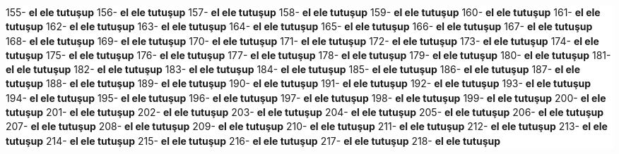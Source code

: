 155- **el ele tutuşup** 
156- **el ele tutuşup** 
157- **el ele tutuşup** 
158- **el ele tutuşup** 
159- **el ele tutuşup** 
160- **el ele tutuşup** 
161- **el ele tutuşup** 
162- **el ele tutuşup** 
163- **el ele tutuşup** 
164- **el ele tutuşup** 
165- **el ele tutuşup** 
166- **el ele tutuşup** 
167- **el ele tutuşup** 
168- **el ele tutuşup** 
169- **el ele tutuşup** 
170- **el ele tutuşup** 
171- **el ele tutuşup** 
172- **el ele tutuşup** 
173- **el ele tutuşup** 
174- **el ele tutuşup** 
175- **el ele tutuşup** 
176- **el ele tutuşup** 
177- **el ele tutuşup** 
178- **el ele tutuşup** 
179- **el ele tutuşup** 
180- **el ele tutuşup** 
181- **el ele tutuşup** 
182- **el ele tutuşup** 
183- **el ele tutuşup** 
184- **el ele tutuşup** 
185- **el ele tutuşup** 
186- **el ele tutuşup** 
187- **el ele tutuşup** 
188- **el ele tutuşup** 
189- **el ele tutuşup** 
190- **el ele tutuşup** 
191- **el ele tutuşup** 
192- **el ele tutuşup** 
193- **el ele tutuşup** 
194- **el ele tutuşup** 
195- **el ele tutuşup** 
196- **el ele tutuşup** 
197- **el ele tutuşup** 
198- **el ele tutuşup** 
199- **el ele tutuşup** 
200- **el ele tutuşup** 
201- **el ele tutuşup** 
202- **el ele tutuşup** 
203- **el ele tutuşup** 
204- **el ele tutuşup** 
205- **el ele tutuşup** 
206- **el ele tutuşup** 
207- **el ele tutuşup** 
208- **el ele tutuşup** 
209- **el ele tutuşup** 
210- **el ele tutuşup** 
211- **el ele tutuşup** 
212- **el ele tutuşup** 
213- **el ele tutuşup** 
214- **el ele tutuşup** 
215- **el ele tutuşup** 
216- **el ele tutuşup** 
217- **el ele tutuşup** 
218- **el ele tutuşup** 